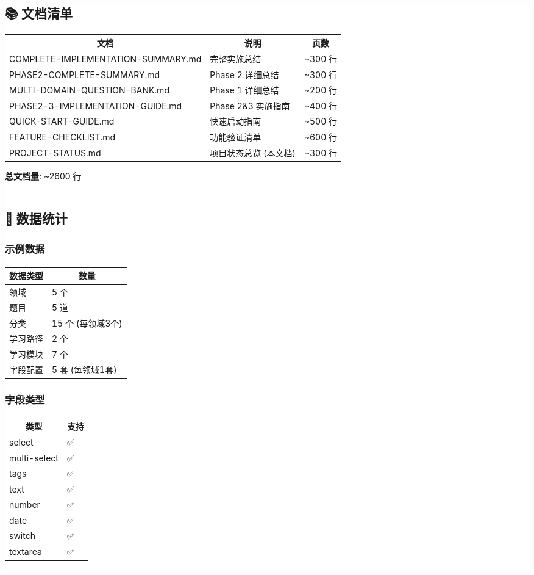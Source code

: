 
## 📚 文档清单

| 文档 | 说明 | 页数 |
|------|------|------|
| COMPLETE-IMPLEMENTATION-SUMMARY.md | 完整实施总结 | ~300 行 |
| PHASE2-COMPLETE-SUMMARY.md | Phase 2 详细总结 | ~300 行 |
| MULTI-DOMAIN-QUESTION-BANK.md | Phase 1 详细总结 | ~200 行 |
| PHASE2-3-IMPLEMENTATION-GUIDE.md | Phase 2&3 实施指南 | ~400 行 |
| QUICK-START-GUIDE.md | 快速启动指南 | ~500 行 |
| FEATURE-CHECKLIST.md | 功能验证清单 | ~600 行 |
| PROJECT-STATUS.md | 项目状态总览 (本文档) | ~300 行 |

**总文档量**: ~2600 行

---

## 🎯 数据统计

### 示例数据

| 数据类型 | 数量 |
|---------|------|
| 领域 | 5 个 |
| 题目 | 5 道 |
| 分类 | 15 个 (每领域3个) |
| 学习路径 | 2 个 |
| 学习模块 | 7 个 |
| 字段配置 | 5 套 (每领域1套) |

### 字段类型

| 类型 | 支持 |
|------|------|
| select | ✅ |
| multi-select | ✅ |
| tags | ✅ |
| text | ✅ |
| number | ✅ |
| date | ✅ |
| switch | ✅ |
| textarea | ✅ |

---